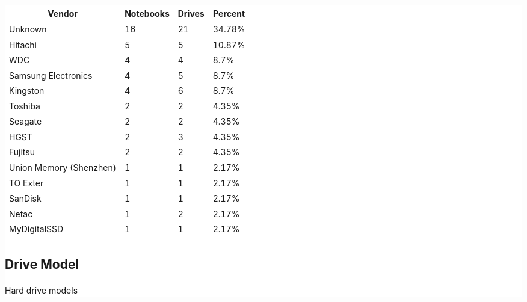 
| Vendor                  | Notebooks | Drives | Percent |
|-------------------------|-----------|--------|---------|
| Unknown                 | 16        | 21     | 34.78%  |
| Hitachi                 | 5         | 5      | 10.87%  |
| WDC                     | 4         | 4      | 8.7%    |
| Samsung Electronics     | 4         | 5      | 8.7%    |
| Kingston                | 4         | 6      | 8.7%    |
| Toshiba                 | 2         | 2      | 4.35%   |
| Seagate                 | 2         | 2      | 4.35%   |
| HGST                    | 2         | 3      | 4.35%   |
| Fujitsu                 | 2         | 2      | 4.35%   |
| Union Memory (Shenzhen) | 1         | 1      | 2.17%   |
| TO Exter                | 1         | 1      | 2.17%   |
| SanDisk                 | 1         | 1      | 2.17%   |
| Netac                   | 1         | 2      | 2.17%   |
| MyDigitalSSD            | 1         | 1      | 2.17%   |

Drive Model
-----------

Hard drive models
